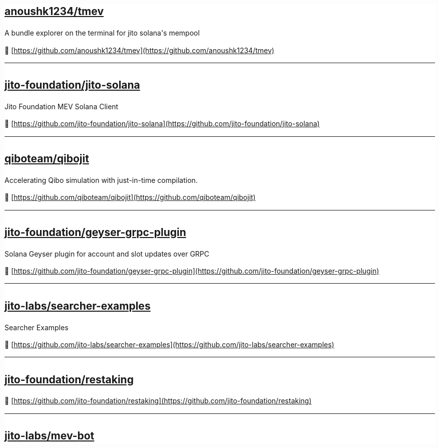 ## [anoushk1234/tmev](https://github.com/anoushk1234/tmev)

A bundle explorer on the terminal for jito solana's mempool

🔗 [https://github.com/anoushk1234/tmev](https://github.com/anoushk1234/tmev)

---

## [jito-foundation/jito-solana](https://github.com/jito-foundation/jito-solana)

Jito Foundation MEV Solana Client

🔗 [https://github.com/jito-foundation/jito-solana](https://github.com/jito-foundation/jito-solana)

---

## [qiboteam/qibojit](https://github.com/qiboteam/qibojit)

Accelerating Qibo simulation with just-in-time compilation.

🔗 [https://github.com/qiboteam/qibojit](https://github.com/qiboteam/qibojit)

---

## [jito-foundation/geyser-grpc-plugin](https://github.com/jito-foundation/geyser-grpc-plugin)

Solana Geyser plugin for account and slot updates over GRPC

🔗 [https://github.com/jito-foundation/geyser-grpc-plugin](https://github.com/jito-foundation/geyser-grpc-plugin)

---

## [jito-labs/searcher-examples](https://github.com/jito-labs/searcher-examples)

Searcher Examples

🔗 [https://github.com/jito-labs/searcher-examples](https://github.com/jito-labs/searcher-examples)

---

## [jito-foundation/restaking](https://github.com/jito-foundation/restaking)



🔗 [https://github.com/jito-foundation/restaking](https://github.com/jito-foundation/restaking)

---

## [jito-labs/mev-bot](https://github.com/jito-labs/mev-bot)

